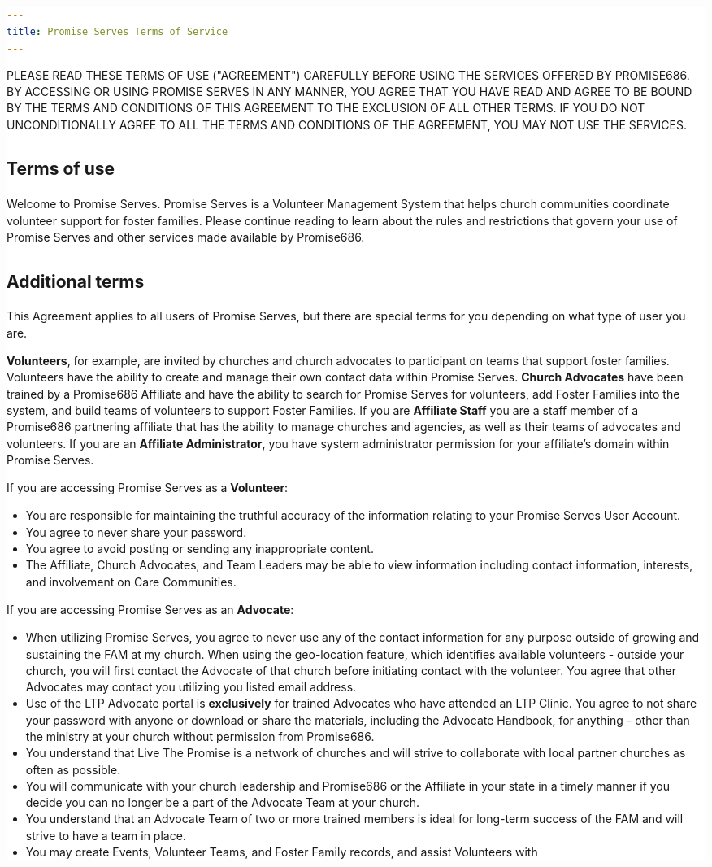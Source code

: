 ```yaml
---
title: Promise Serves Terms of Service
---
```


PLEASE READ THESE TERMS OF USE ("AGREEMENT") CAREFULLY BEFORE USING THE SERVICES OFFERED BY
PROMISE686. BY ACCESSING OR USING PROMISE SERVES IN ANY MANNER, YOU AGREE THAT YOU HAVE READ AND
AGREE TO BE BOUND BY THE TERMS AND CONDITIONS OF THIS AGREEMENT TO THE EXCLUSION OF ALL OTHER TERMS.
IF YOU DO NOT UNCONDITIONALLY AGREE TO ALL THE TERMS AND CONDITIONS OF THE AGREEMENT, YOU MAY NOT
USE THE SERVICES.

## Terms of use

Welcome to Promise Serves. Promise Serves is a Volunteer Management System that helps church
communities coordinate volunteer support for foster families. Please continue reading to learn about
the rules and restrictions that govern your use of Promise Serves and other services made available
by Promise686.

## Additional terms

This Agreement applies to all users of Promise Serves, but there are special terms for you depending
on what type of user you are.

**Volunteers**, for example, are invited by churches and church advocates to participant on teams
that support foster families. Volunteers have the ability to create and manage their own contact
data within Promise Serves. **Church Advocates** have been trained by a Promise686 Affiliate and
have the ability to search for Promise Serves for volunteers, add Foster Families into the system,
and build teams of volunteers to support Foster Families. If you are **Affiliate Staff** you are a
staff member of a Promise686 partnering affiliate that has the ability to manage churches and
agencies, as well as their teams of advocates and volunteers. If you are an **Affiliate
Administrator**, you have system administrator permission for your affiliate’s domain within Promise
Serves.

If you are accessing Promise Serves as a **Volunteer**:

- You are responsible for maintaining the truthful accuracy of the information relating to your
  Promise Serves User Account.
- You agree to never share your password.
- You agree to avoid posting or sending any inappropriate content.
- The Affiliate, Church Advocates, and Team Leaders may be able to view information including
  contact information, interests, and involvement on Care Communities.

If you are accessing Promise Serves as an **Advocate**:

- When utilizing Promise Serves, you agree to never use any of the contact information for any
  purpose outside of growing and sustaining the FAM at my church. When using the geo-location
  feature, which identifies available volunteers - outside your church, you will first contact the
  Advocate of that church before initiating contact with the volunteer. You agree that other
  Advocates may contact you utilizing you listed email address.
- Use of the LTP Advocate portal is **exclusively** for trained Advocates who have attended an LTP
  Clinic. You agree to not share your password with anyone or download or share the materials,
  including the Advocate Handbook, for anything - other than the ministry at your church without
  permission from Promise686.
- You understand that Live The Promise is a network of churches and will strive to collaborate with
  local partner churches as often as possible.
- You will communicate with your church leadership and Promise686 or the Affiliate in your state in
  a timely manner if you decide you can no longer be a part of the Advocate Team at your church.
- You understand that an Advocate Team of two or more trained members is ideal for long-term success
  of the FAM and will strive to have a team in place.
- You may create Events, Volunteer Teams, and Foster Family records, and assist Volunteers with